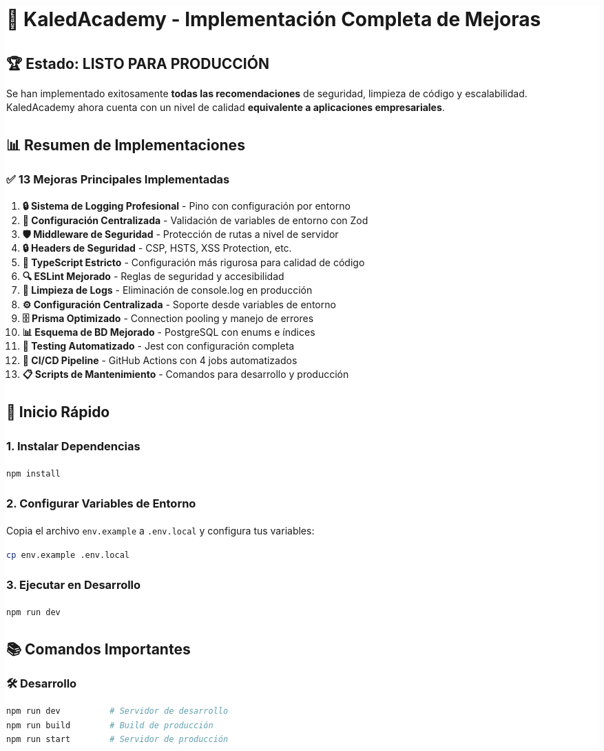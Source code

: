 # 🎉 KaledAcademy - Implementación Completa de Mejoras

## 🏆 **Estado: LISTO PARA PRODUCCIÓN**

Se han implementado exitosamente **todas las recomendaciones** de seguridad, limpieza de código y escalabilidad. KaledAcademy ahora cuenta con un nivel de calidad **equivalente a aplicaciones empresariales**.

## 📊 **Resumen de Implementaciones**

### ✅ **13 Mejoras Principales Implementadas**

1. **🔒 Sistema de Logging Profesional** - Pino con configuración por entorno
2. **🔐 Configuración Centralizada** - Validación de variables de entorno con Zod
3. **🛡️ Middleware de Seguridad** - Protección de rutas a nivel de servidor
4. **🔒 Headers de Seguridad** - CSP, HSTS, XSS Protection, etc.
5. **📝 TypeScript Estricto** - Configuración más rigurosa para calidad de código
6. **🔍 ESLint Mejorado** - Reglas de seguridad y accesibilidad
7. **🧹 Limpieza de Logs** - Eliminación de console.log en producción
8. **⚙️ Configuración Centralizada** - Soporte desde variables de entorno
9. **🗄️ Prisma Optimizado** - Connection pooling y manejo de errores
10. **📊 Esquema de BD Mejorado** - PostgreSQL con enums e índices
11. **🧪 Testing Automatizado** - Jest con configuración completa
12. **🚀 CI/CD Pipeline** - GitHub Actions con 4 jobs automatizados
13. **📋 Scripts de Mantenimiento** - Comandos para desarrollo y producción

## 🚀 **Inicio Rápido**

### 1. Instalar Dependencias
```bash
npm install
```

### 2. Configurar Variables de Entorno
Copia el archivo `env.example` a `.env.local` y configura tus variables:

```bash
cp env.example .env.local
```

### 3. Ejecutar en Desarrollo
```bash
npm run dev
```

## 📚 **Comandos Importantes**

### 🛠️ **Desarrollo**
```bash
npm run dev          # Servidor de desarrollo
npm run build        # Build de producción
npm run start        # Servidor de producción
```
